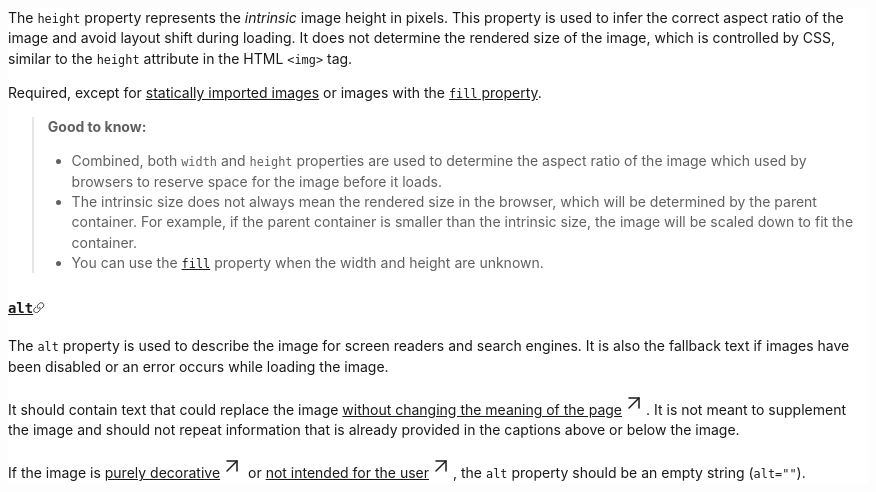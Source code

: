 The `height` property represents the *intrinsic* image height in pixels. This property is used to infer the correct aspect ratio of the image and avoid layout shift during loading. It does not determine the rendered size of the image, which is controlled by CSS, similar to the `height` attribute in the HTML `<img>` tag.

Required, except for [statically imported images](https://nextjs.org/docs/app/building-your-application/optimizing/images#local-images) or images with the [`fill` property](https://nextjs.org/docs/app/api-reference/components/image#fill).

> 
> **Good to know:**
> 
> - Combined, both `width` and `height` properties are used to determine the aspect ratio of the image which used by browsers to reserve space for the image before it loads.
> - The intrinsic size does not always mean the rendered size in the browser, which will be determined by the parent container. For example, if the parent container is smaller than the intrinsic size, the image will be scaled down to fit the container.
> - You can use the [`fill`](https://nextjs.org/docs/app/api-reference/components/image#fill) property when the width and height are unknown.
> 

### [`alt`<svg viewbox="0 0 16 16" height="0.7em" width="0.7em"><g stroke-width="1.2" fill="none" stroke="currentColor"><path fill="none" stroke-linecap="round" stroke-linejoin="round" stroke-miterlimit="10" d="M8.995,7.005 L8.995,7.005c1.374,1.374,1.374,3.601,0,4.975l-1.99,1.99c-1.374,1.374-3.601,1.374-4.975,0l0,0c-1.374-1.374-1.374-3.601,0-4.975 l1.748-1.698"></path><path fill="none" stroke-linecap="round" stroke-linejoin="round" stroke-miterlimit="10" d="M7.005,8.995 L7.005,8.995c-1.374-1.374-1.374-3.601,0-4.975l1.99-1.99c1.374-1.374,3.601-1.374,4.975,0l0,0c1.374,1.374,1.374,3.601,0,4.975 l-1.748,1.698"></path></g></svg>](https://nextjs.org/docs/app/api-reference/components/image#alt)

The `alt` property is used to describe the image for screen readers and search engines. It is also the fallback text if images have been disabled or an error occurs while loading the image.

It should contain text that could replace the image [without changing the meaning of the page<svg class="with-icon_icon__MHUeb" data-testid="geist-icon" fill="none" height="24" shape-rendering="geometricPrecision" stroke="currentColor" stroke-linecap="round" stroke-linejoin="round" stroke-width="1.5" viewbox="0 0 24 24" width="24"><path d="M7 17L17 7"></path><path d="M7 7h10v10"></path></svg>](https://html.spec.whatwg.org/multipage/images.html#general-guidelines). It is not meant to supplement the image and should not repeat information that is already provided in the captions above or below the image.

If the image is [purely decorative<svg class="with-icon_icon__MHUeb" data-testid="geist-icon" fill="none" height="24" shape-rendering="geometricPrecision" stroke="currentColor" stroke-linecap="round" stroke-linejoin="round" stroke-width="1.5" viewbox="0 0 24 24" width="24"><path d="M7 17L17 7"></path><path d="M7 7h10v10"></path></svg>](https://html.spec.whatwg.org/multipage/images.html#a-purely-decorative-image-that-doesn't-add-any-information) or [not intended for the user<svg class="with-icon_icon__MHUeb" data-testid="geist-icon" fill="none" height="24" shape-rendering="geometricPrecision" stroke="currentColor" stroke-linecap="round" stroke-linejoin="round" stroke-width="1.5" viewbox="0 0 24 24" width="24"><path d="M7 17L17 7"></path><path d="M7 7h10v10"></path></svg>](https://html.spec.whatwg.org/multipage/images.html#an-image-not-intended-for-the-user), the `alt` property should be an empty string (`alt=""`).
